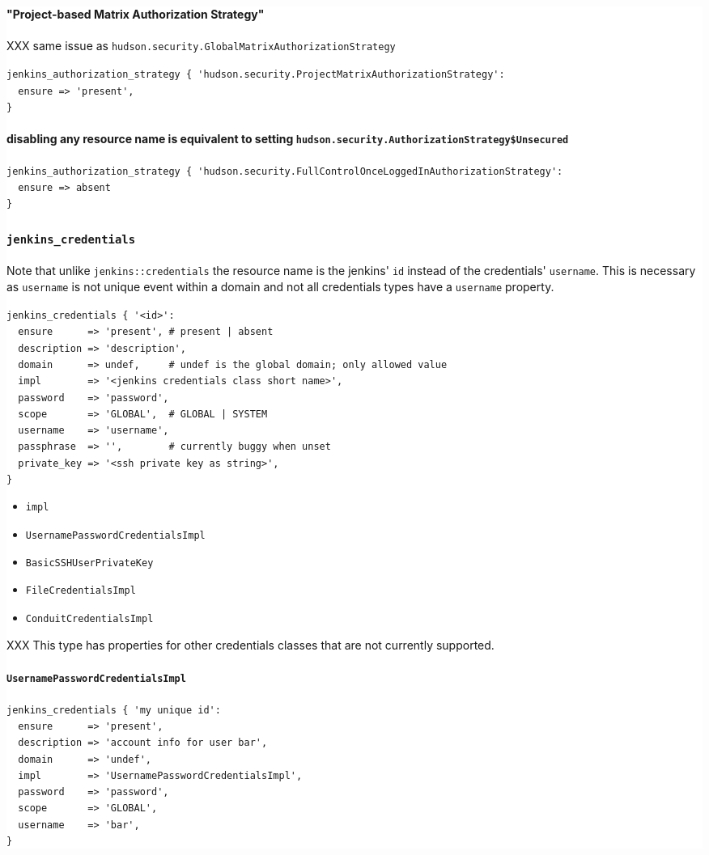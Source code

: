 #### "Project-based Matrix Authorization Strategy"

XXX same issue as `hudson.security.GlobalMatrixAuthorizationStrategy`

```
jenkins_authorization_strategy { 'hudson.security.ProjectMatrixAuthorizationStrategy':
  ensure => 'present',
}
```

#### disabling any resource name is equivalent to setting `hudson.security.AuthorizationStrategy$Unsecured`
```
jenkins_authorization_strategy { 'hudson.security.FullControlOnceLoggedInAuthorizationStrategy':
  ensure => absent
}
```

### `jenkins_credentials`

Note that unlike `jenkins::credentials` the resource name is the jenkins' `id`
instead of the credentials' `username`.  This is necessary as `username` is not
unique event within a domain and not all credentials types have a `username`
property.

```
jenkins_credentials { '<id>':
  ensure      => 'present', # present | absent
  description => 'description',
  domain      => undef,     # undef is the global domain; only allowed value
  impl        => '<jenkins credentials class short name>',
  password    => 'password',
  scope       => 'GLOBAL',  # GLOBAL | SYSTEM
  username    => 'username',
  passphrase  => '',        # currently buggy when unset
  private_key => '<ssh private key as string>',
}
```

* `impl`

* `UsernamePasswordCredentialsImpl`
* `BasicSSHUserPrivateKey`
* `FileCredentialsImpl`
* `ConduitCredentialsImpl`

XXX This type has properties for other credentials classes that are not currently supported.


#### `UsernamePasswordCredentialsImpl`

```
jenkins_credentials { 'my unique id':
  ensure      => 'present',
  description => 'account info for user bar',
  domain      => 'undef',
  impl        => 'UsernamePasswordCredentialsImpl',
  password    => 'password',
  scope       => 'GLOBAL',
  username    => 'bar',
}
```
